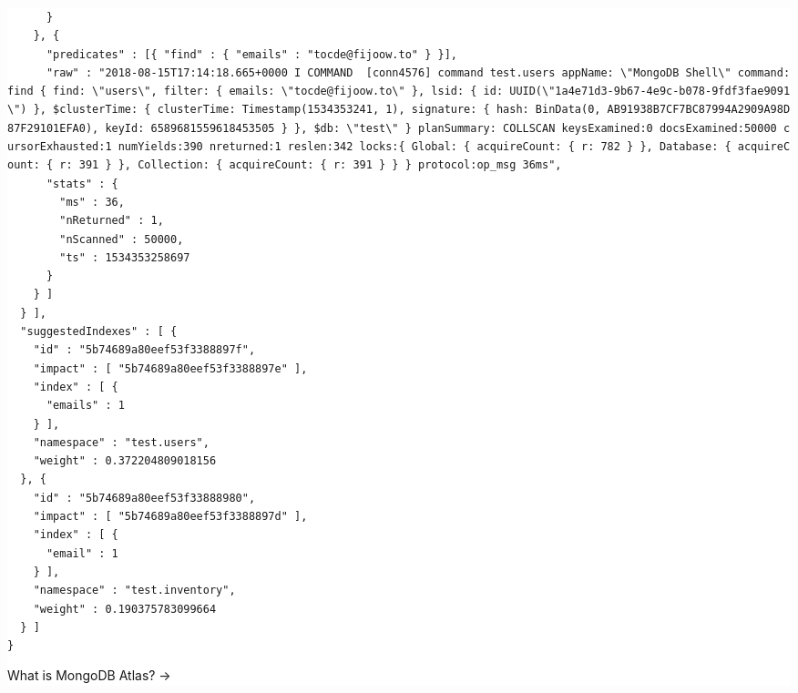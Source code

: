           }  
        }, {  
          "predicates" : [{ "find" : { "emails" : "tocde@fijoow.to" } }],  
          "raw" : "2018-08-15T17:14:18.665+0000 I COMMAND  [conn4576] command test.users appName: \"MongoDB Shell\" command: find { find: \"users\", filter: { emails: \"tocde@fijoow.to\" }, lsid: { id: UUID(\"1a4e71d3-9b67-4e9c-b078-9fdf3fae9091\") }, $clusterTime: { clusterTime: Timestamp(1534353241, 1), signature: { hash: BinData(0, AB91938B7CF7BC87994A2909A98D87F29101EFA0), keyId: 6589681559618453505 } }, $db: \"test\" } planSummary: COLLSCAN keysExamined:0 docsExamined:50000 cursorExhausted:1 numYields:390 nreturned:1 reslen:342 locks:{ Global: { acquireCount: { r: 782 } }, Database: { acquireCount: { r: 391 } }, Collection: { acquireCount: { r: 391 } } } protocol:op_msg 36ms",  
          "stats" : {  
            "ms" : 36,  
            "nReturned" : 1,  
            "nScanned" : 50000,  
            "ts" : 1534353258697  
          }  
        } ]  
      } ],  
      "suggestedIndexes" : [ {  
        "id" : "5b74689a80eef53f3388897f",  
        "impact" : [ "5b74689a80eef53f3388897e" ],  
        "index" : [ {  
          "emails" : 1  
        } ],  
        "namespace" : "test.users",  
        "weight" : 0.372204809018156  
      }, {  
        "id" : "5b74689a80eef53f33888980",  
        "impact" : [ "5b74689a80eef53f3388897d" ],  
        "index" : [ {  
          "email" : 1  
        } ],  
        "namespace" : "test.inventory",  
        "weight" : 0.190375783099664  
      } ]  
    }  
  
What is MongoDB Atlas? →

